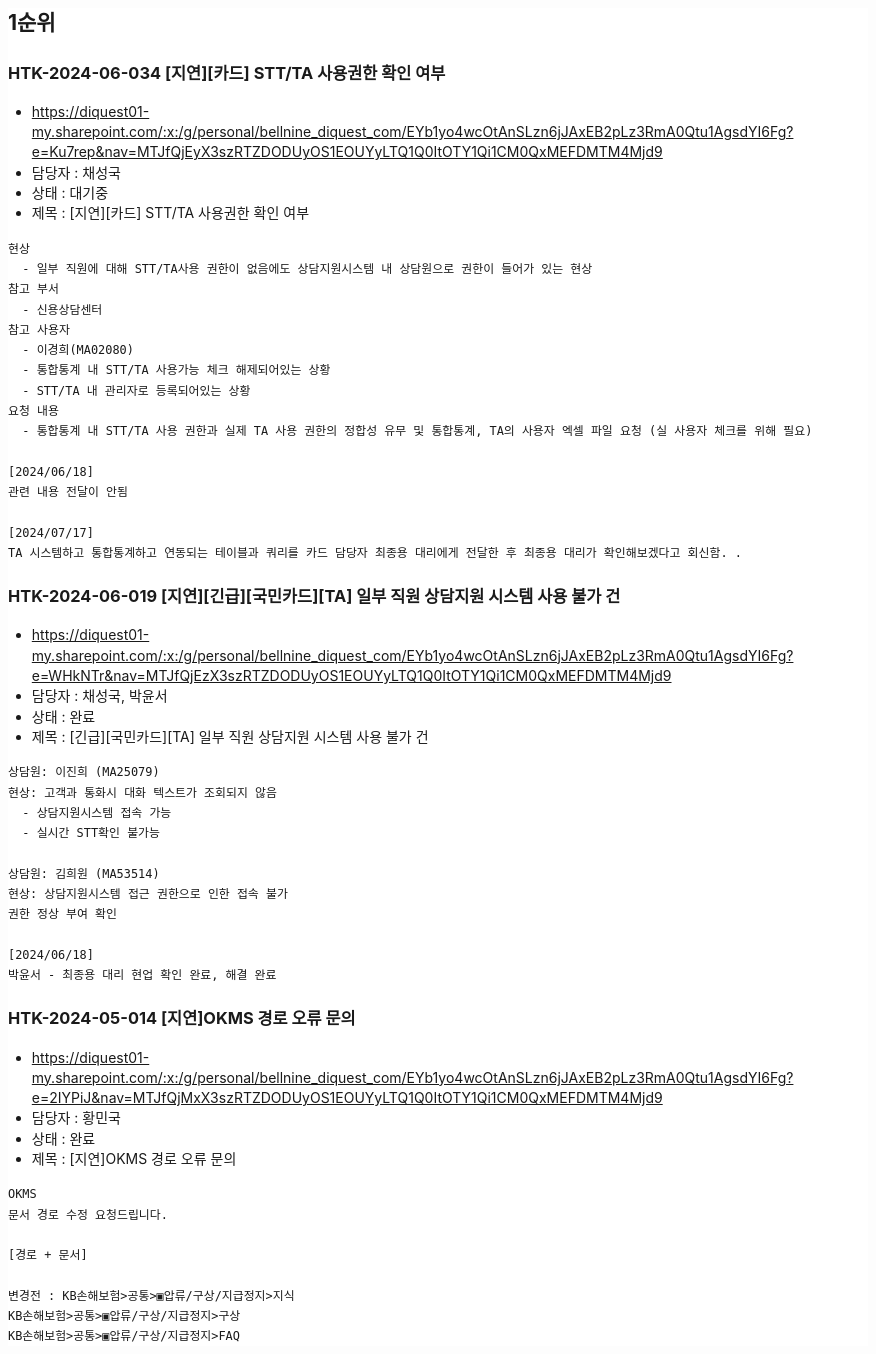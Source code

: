 ## 1순위

### HTK-2024-06-034 [지연][카드] STT/TA 사용권한 확인 여부
  - https://diquest01-my.sharepoint.com/:x:/g/personal/bellnine_diquest_com/EYb1yo4wcOtAnSLzn6jJAxEB2pLz3RmA0Qtu1AgsdYI6Fg?e=Ku7rep&nav=MTJfQjEyX3szRTZDODUyOS1EOUYyLTQ1Q0ItOTY1Qi1CM0QxMEFDMTM4Mjd9
  - 담당자 : 채성국	
  - 상태 : 대기중
  - 제목 : [지연][카드] STT/TA 사용권한 확인 여부
  ```
  현상
    - 일부 직원에 대해 STT/TA사용 권한이 없음에도 상담지원시스템 내 상담원으로 권한이 들어가 있는 현상
  참고 부서
    - 신용상담센터
  참고 사용자
    - 이경희(MA02080)
    - 통합통계 내 STT/TA 사용가능 체크 해제되어있는 상황
    - STT/TA 내 관리자로 등록되어있는 상황
  요청 내용
    - 통합통계 내 STT/TA 사용 권한과 실제 TA 사용 권한의 정합성 유무 및 통합통계, TA의 사용자 엑셀 파일 요청 (실 사용자 체크를 위해 필요)

  [2024/06/18]
  관련 내용 전달이 안됨

  [2024/07/17]
  TA 시스템하고 통합통계하고 연동되는 테이블과 쿼리를 카드 담당자 최종용 대리에게 전달한 후 최종용 대리가 확인해보겠다고 회신함. .
  ```
  
### HTK-2024-06-019	[지연][긴급][국민카드][TA] 일부 직원 상담지원 시스템 사용 불가 건 
  - https://diquest01-my.sharepoint.com/:x:/g/personal/bellnine_diquest_com/EYb1yo4wcOtAnSLzn6jJAxEB2pLz3RmA0Qtu1AgsdYI6Fg?e=WHkNTr&nav=MTJfQjEzX3szRTZDODUyOS1EOUYyLTQ1Q0ItOTY1Qi1CM0QxMEFDMTM4Mjd9
  - 담당자 : 채성국, 박윤서
  - 상태 : 완료
  - 제목 : [긴급][국민카드][TA] 일부 직원 상담지원 시스템 사용 불가 건
  ```
  상담원: 이진희 (MA25079)
  현상: 고객과 통화시 대화 텍스트가 조회되지 않음
    - 상담지원시스템 접속 가능
    - 실시간 STT확인 불가능

  상담원: 김희원 (MA53514)
  현상: 상담지원시스템 접근 권한으로 인한 접속 불가
  권한 정상 부여 확인

  [2024/06/18]
  박윤서 - 최종용 대리 현업 확인 완료, 해결 완료
  ```
### HTK-2024-05-014	[지연]OKMS 경로 오류 문의
  - https://diquest01-my.sharepoint.com/:x:/g/personal/bellnine_diquest_com/EYb1yo4wcOtAnSLzn6jJAxEB2pLz3RmA0Qtu1AgsdYI6Fg?e=2IYPiJ&nav=MTJfQjMxX3szRTZDODUyOS1EOUYyLTQ1Q0ItOTY1Qi1CM0QxMEFDMTM4Mjd9
  - 담당자 : 황민국
  - 상태 : 완료
  - 제목 : [지연]OKMS 경로 오류 문의
  ```
  OKMS
  문서 경로 수정 요청드립니다.
  
  [경로 + 문서]
  
  변경전 : KB손해보험>공통>▣압류/구상/지급정지>지식
  KB손해보험>공통>▣압류/구상/지급정지>구상
  KB손해보험>공통>▣압류/구상/지급정지>FAQ
  ```